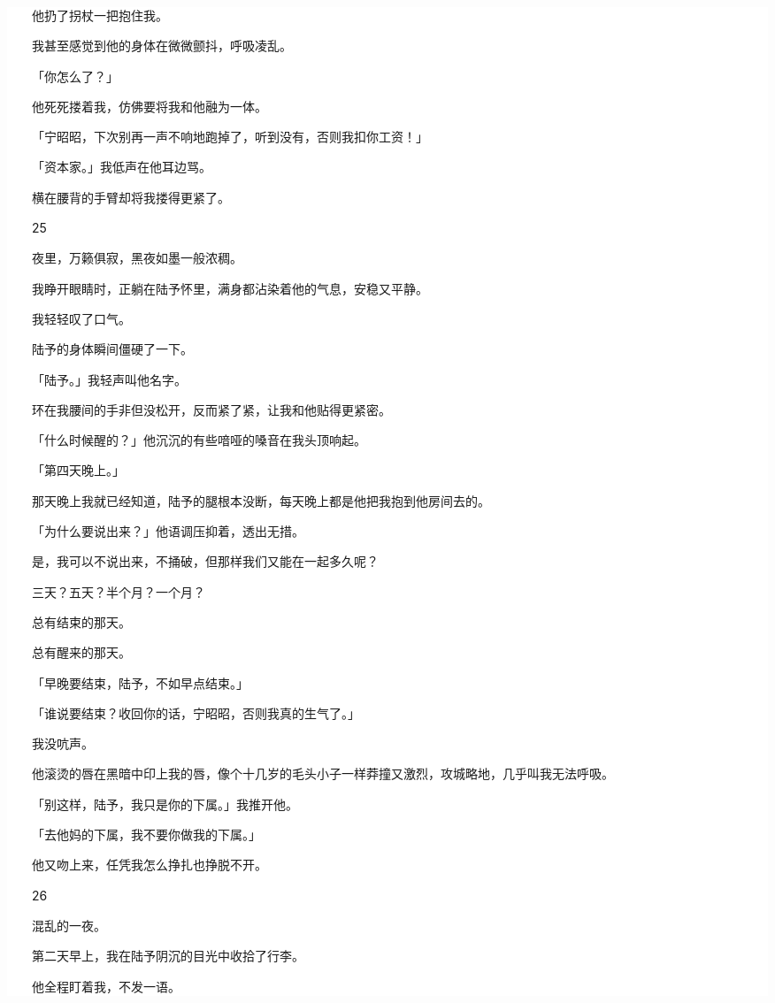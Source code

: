 &emsp;&emsp;他扔了拐杖一把抱住我。  
  
&emsp;&emsp;我甚至感觉到他的身体在微微颤抖，呼吸凌乱。  
  
&emsp;&emsp;「你怎么了？」  
  
&emsp;&emsp;他死死搂着我，仿佛要将我和他融为一体。  
  
&emsp;&emsp;「宁昭昭，下次别再一声不响地跑掉了，听到没有，否则我扣你工资！」  
  
&emsp;&emsp;「资本家。」我低声在他耳边骂。  
  
&emsp;&emsp;横在腰背的手臂却将我搂得更紧了。  
  
&emsp;&emsp;25  
  
&emsp;&emsp;夜里，万籁俱寂，黑夜如墨一般浓稠。  
  
&emsp;&emsp;我睁开眼睛时，正躺在陆予怀里，满身都沾染着他的气息，安稳又平静。  
  
&emsp;&emsp;我轻轻叹了口气。  
  
&emsp;&emsp;陆予的身体瞬间僵硬了一下。  
  
&emsp;&emsp;「陆予。」我轻声叫他名字。  
  
&emsp;&emsp;环在我腰间的手非但没松开，反而紧了紧，让我和他贴得更紧密。  
  
&emsp;&emsp;「什么时候醒的？」他沉沉的有些喑哑的嗓音在我头顶响起。  
  
&emsp;&emsp;「第四天晚上。」  
  
&emsp;&emsp;那天晚上我就已经知道，陆予的腿根本没断，每天晚上都是他把我抱到他房间去的。  
  
&emsp;&emsp;「为什么要说出来？」他语调压抑着，透出无措。  
  
&emsp;&emsp;是，我可以不说出来，不捅破，但那样我们又能在一起多久呢？  
  
&emsp;&emsp;三天？五天？半个月？一个月？  
  
&emsp;&emsp;总有结束的那天。  
  
&emsp;&emsp;总有醒来的那天。  
  
&emsp;&emsp;「早晚要结束，陆予，不如早点结束。」  
  
&emsp;&emsp;「谁说要结束？收回你的话，宁昭昭，否则我真的生气了。」  
  
&emsp;&emsp;我没吭声。  
  
&emsp;&emsp;他滚烫的唇在黑暗中印上我的唇，像个十几岁的毛头小子一样莽撞又激烈，攻城略地，几乎叫我无法呼吸。  
  
&emsp;&emsp;「别这样，陆予，我只是你的下属。」我推开他。  
  
&emsp;&emsp;「去他妈的下属，我不要你做我的下属。」  
  
&emsp;&emsp;他又吻上来，任凭我怎么挣扎也挣脱不开。  
  
&emsp;&emsp;26  
  
&emsp;&emsp;混乱的一夜。  
  
&emsp;&emsp;第二天早上，我在陆予阴沉的目光中收拾了行李。  
  
&emsp;&emsp;他全程盯着我，不发一语。  
  